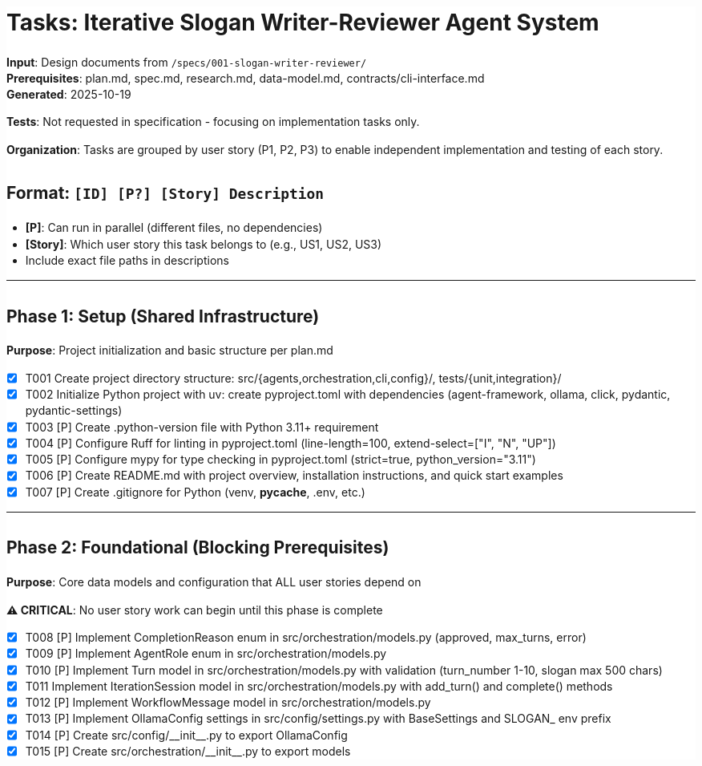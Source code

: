# Tasks: Iterative Slogan Writer-Reviewer Agent System

**Input**: Design documents from `/specs/001-slogan-writer-reviewer/`  
**Prerequisites**: plan.md, spec.md, research.md, data-model.md, contracts/cli-interface.md  
**Generated**: 2025-10-19

**Tests**: Not requested in specification - focusing on implementation tasks only.

**Organization**: Tasks are grouped by user story (P1, P2, P3) to enable independent implementation and testing of each story.

## Format: `[ID] [P?] [Story] Description`

- **[P]**: Can run in parallel (different files, no dependencies)
- **[Story]**: Which user story this task belongs to (e.g., US1, US2, US3)
- Include exact file paths in descriptions

---

## Phase 1: Setup (Shared Infrastructure)

**Purpose**: Project initialization and basic structure per plan.md

- [x] T001 Create project directory structure: src/{agents,orchestration,cli,config}/, tests/{unit,integration}/
- [x] T002 Initialize Python project with uv: create pyproject.toml with dependencies (agent-framework, ollama, click, pydantic, pydantic-settings)
- [x] T003 [P] Create .python-version file with Python 3.11+ requirement
- [x] T004 [P] Configure Ruff for linting in pyproject.toml (line-length=100, extend-select=["I", "N", "UP"])
- [x] T005 [P] Configure mypy for type checking in pyproject.toml (strict=true, python_version="3.11")
- [x] T006 [P] Create README.md with project overview, installation instructions, and quick start examples
- [x] T007 [P] Create .gitignore for Python (venv, **pycache**, .env, etc.)

---

## Phase 2: Foundational (Blocking Prerequisites)

**Purpose**: Core data models and configuration that ALL user stories depend on

**⚠️ CRITICAL**: No user story work can begin until this phase is complete

- [x] T008 [P] Implement CompletionReason enum in src/orchestration/models.py (approved, max_turns, error)
- [x] T009 [P] Implement AgentRole enum in src/orchestration/models.py
- [x] T010 [P] Implement Turn model in src/orchestration/models.py with validation (turn_number 1-10, slogan max 500 chars)
- [x] T011 Implement IterationSession model in src/orchestration/models.py with add_turn() and complete() methods
- [x] T012 [P] Implement WorkflowMessage model in src/orchestration/models.py
- [x] T013 [P] Implement OllamaConfig settings in src/config/settings.py with BaseSettings and SLOGAN_ env prefix
- [x] T014 [P] Create src/config/\_\_init\_\_.py to export OllamaConfig
- [x] T015 [P] Create src/orchestration/\_\_init\_\_.py to export models
